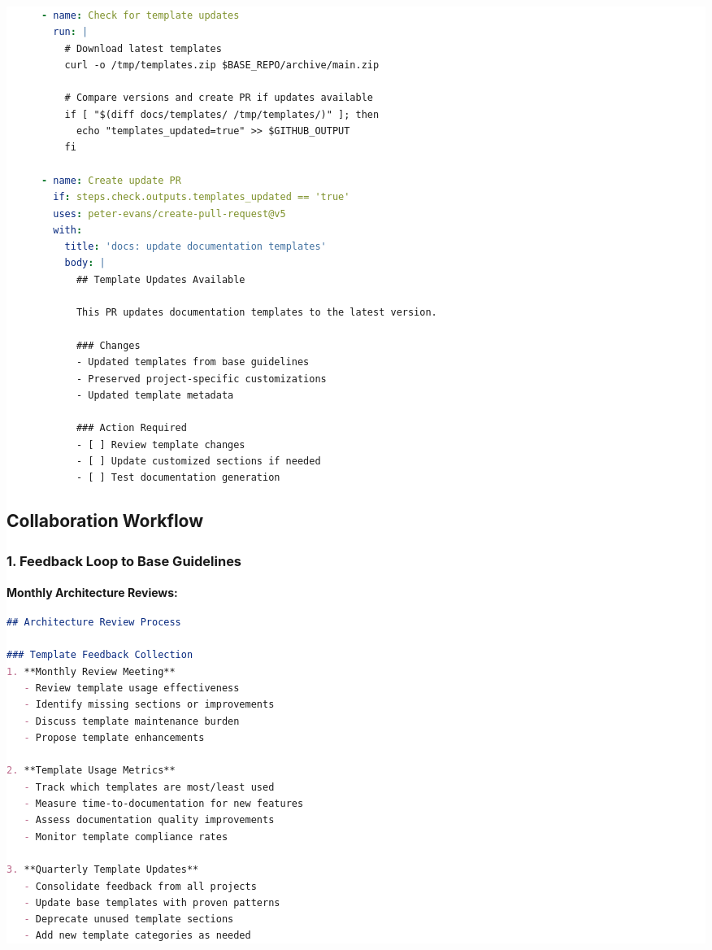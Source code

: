 ```yaml
      - name: Check for template updates
        run: |
          # Download latest templates
          curl -o /tmp/templates.zip $BASE_REPO/archive/main.zip
          
          # Compare versions and create PR if updates available
          if [ "$(diff docs/templates/ /tmp/templates/)" ]; then
            echo "templates_updated=true" >> $GITHUB_OUTPUT
          fi
      
      - name: Create update PR
        if: steps.check.outputs.templates_updated == 'true'
        uses: peter-evans/create-pull-request@v5
        with:
          title: 'docs: update documentation templates'
          body: |
            ## Template Updates Available
            
            This PR updates documentation templates to the latest version.
            
            ### Changes
            - Updated templates from base guidelines
            - Preserved project-specific customizations
            - Updated template metadata
            
            ### Action Required
            - [ ] Review template changes
            - [ ] Update customized sections if needed
            - [ ] Test documentation generation
```

## Collaboration Workflow

### 1. Feedback Loop to Base Guidelines

**Monthly Architecture Reviews:**

```markdown
## Architecture Review Process

### Template Feedback Collection
1. **Monthly Review Meeting**
   - Review template usage effectiveness
   - Identify missing sections or improvements
   - Discuss template maintenance burden
   - Propose template enhancements

2. **Template Usage Metrics**
   - Track which templates are most/least used
   - Measure time-to-documentation for new features
   - Assess documentation quality improvements
   - Monitor template compliance rates

3. **Quarterly Template Updates**
   - Consolidate feedback from all projects
   - Update base templates with proven patterns
   - Deprecate unused template sections
   - Add new template categories as needed
```
